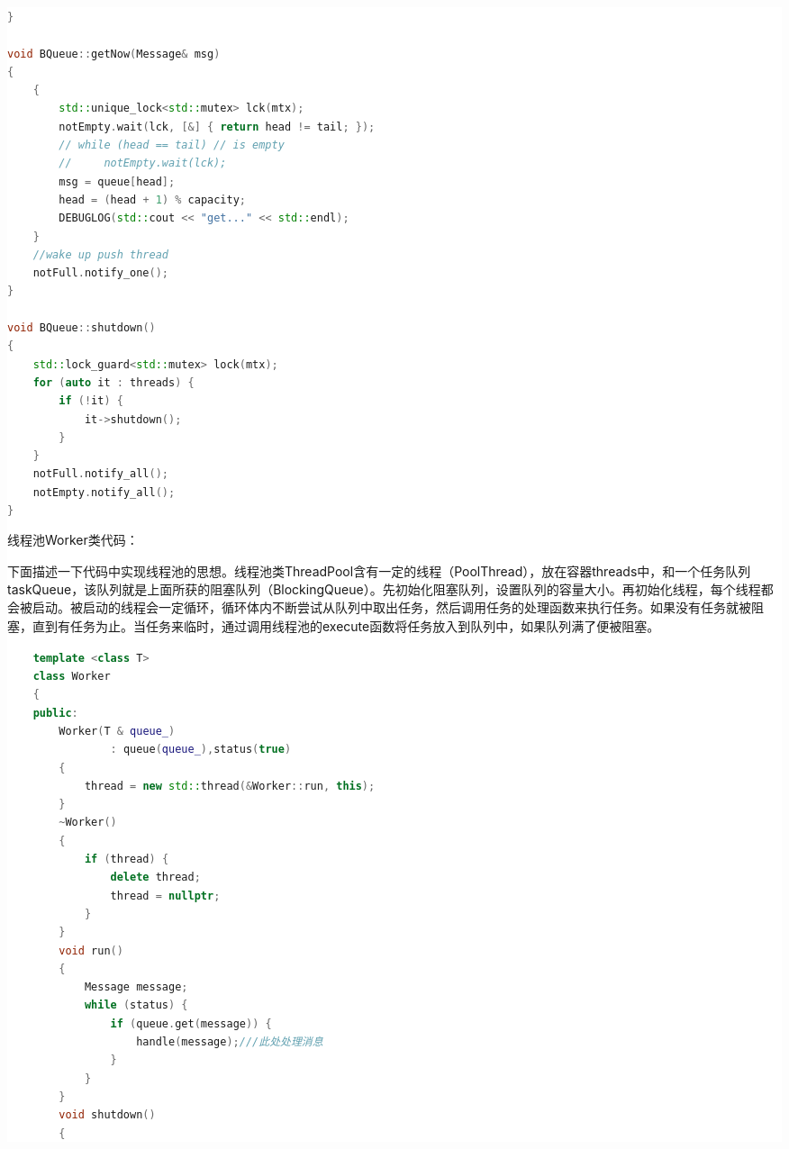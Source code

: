```cpp
}

void BQueue::getNow(Message& msg)
{
    {
        std::unique_lock<std::mutex> lck(mtx);
        notEmpty.wait(lck, [&] { return head != tail; });
        // while (head == tail) // is empty
        //     notEmpty.wait(lck);
        msg = queue[head];
        head = (head + 1) % capacity;
        DEBUGLOG(std::cout << "get..." << std::endl);
    }
    //wake up push thread
    notFull.notify_one();
}

void BQueue::shutdown()
{
    std::lock_guard<std::mutex> lock(mtx);
    for (auto it : threads) {
        if (!it) {
            it->shutdown();
        }
    }
    notFull.notify_all();
    notEmpty.notify_all();
}
```

线程池Worker类代码：

下面描述一下代码中实现线程池的思想。线程池类ThreadPool含有一定的线程（PoolThread），放在容器threads中，和一个任务队列taskQueue，该队列就是上面所获的阻塞队列（BlockingQueue）。先初始化阻塞队列，设置队列的容量大小。再初始化线程，每个线程都会被启动。被启动的线程会一定循环，循环体内不断尝试从队列中取出任务，然后调用任务的处理函数来执行任务。如果没有任务就被阻塞，直到有任务为止。当任务来临时，通过调用线程池的execute函数将任务放入到队列中，如果队列满了便被阻塞。

```cpp
    template <class T>
    class Worker
    {
    public:
        Worker(T & queue_)
                : queue(queue_),status(true)
        {
            thread = new std::thread(&Worker::run, this);
        }
        ~Worker()
        {
            if (thread) {
                delete thread;
                thread = nullptr;
            }
        }
        void run()
        {
            Message message;
            while (status) {
                if (queue.get(message)) {
                    handle(message);///此处处理消息
                }
            }
        }
        void shutdown()
        {
```